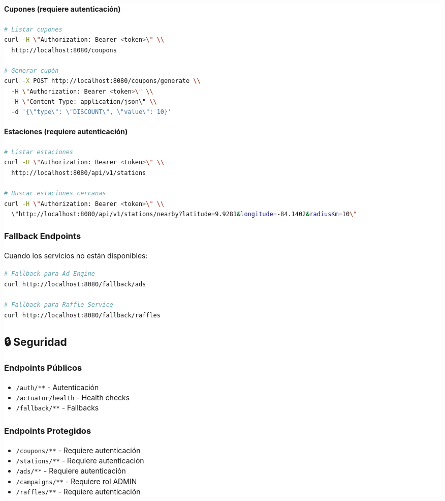 #### Cupones (requiere autenticación)

```bash
# Listar cupones
curl -H \"Authorization: Bearer <token>\" \\
  http://localhost:8080/coupons

# Generar cupón
curl -X POST http://localhost:8080/coupons/generate \\
  -H \"Authorization: Bearer <token>\" \\
  -H \"Content-Type: application/json\" \\
  -d '{\"type\": \"DISCOUNT\", \"value\": 10}'
```

#### Estaciones (requiere autenticación)

```bash
# Listar estaciones
curl -H \"Authorization: Bearer <token>\" \\
  http://localhost:8080/api/v1/stations

# Buscar estaciones cercanas
curl -H \"Authorization: Bearer <token>\" \\
  \"http://localhost:8080/api/v1/stations/nearby?latitude=9.9281&longitude=-84.1402&radiusKm=10\"
```

### Fallback Endpoints

Cuando los servicios no están disponibles:

```bash
# Fallback para Ad Engine
curl http://localhost:8080/fallback/ads

# Fallback para Raffle Service
curl http://localhost:8080/fallback/raffles
```

## 🔒 Seguridad

### Endpoints Públicos

- `/auth/**` - Autenticación
- `/actuator/health` - Health checks
- `/fallback/**` - Fallbacks

### Endpoints Protegidos

- `/coupons/**` - Requiere autenticación
- `/stations/**` - Requiere autenticación
- `/ads/**` - Requiere autenticación
- `/campaigns/**` - Requiere rol ADMIN
- `/raffles/**` - Requiere autenticación
